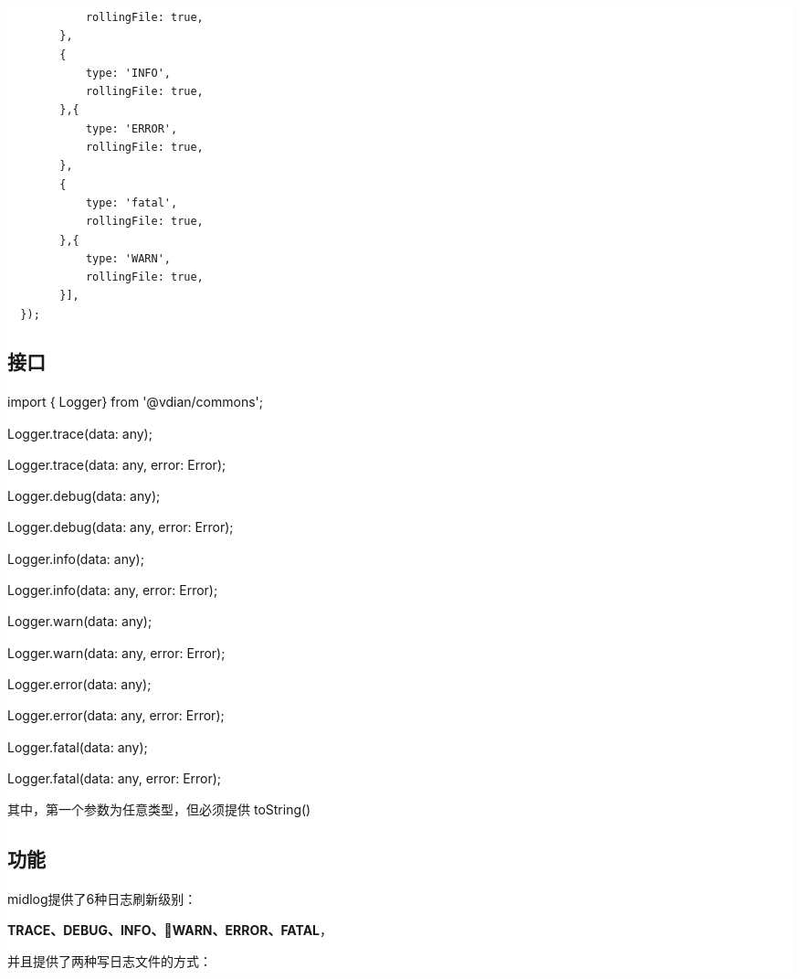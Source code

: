 ```
            rollingFile: true,
        },
        {
            type: 'INFO',
            rollingFile: true,
        },{
            type: 'ERROR',
            rollingFile: true,
        },
        {
            type: 'fatal',
            rollingFile: true,
        },{
            type: 'WARN',
            rollingFile: true,
        }],
  });
```

## 接口
import { Logger} from '@vdian/commons';

Logger.trace(data: any);

Logger.trace(data: any, error: Error);

Logger.debug(data: any);

Logger.debug(data: any, error: Error);

Logger.info(data: any);

Logger.info(data: any, error: Error);

Logger.warn(data: any);

Logger.warn(data: any, error: Error);

Logger.error(data: any);

Logger.error(data: any, error: Error);

Logger.fatal(data: any);

Logger.fatal(data: any, error: Error);


其中，第一个参数为任意类型，但必须提供 toString() 

## 功能

midlog提供了6种日志刷新级别：

  **TRACE、DEBUG、INFO、WARN、ERROR、FATAL**，

并且提供了两种写日志文件的方式：
